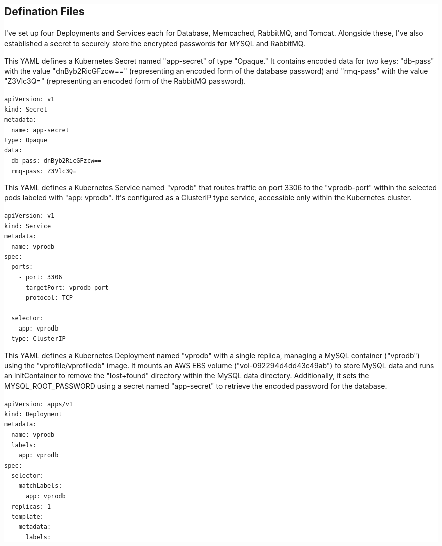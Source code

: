 
## Defination Files


I've set up four Deployments and Services each for Database, Memcached, RabbitMQ, and Tomcat. Alongside these, I've also established a secret to 
securely store the encrypted passwords for MYSQL and RabbitMQ. 

This YAML defines a Kubernetes Secret named "app-secret" of type "Opaque." It contains encoded data for two keys: "db-pass" with the value "dnByb2RicGFzcw==" 
(representing an encoded form of the database password) and "rmq-pass" with the value "Z3Vlc3Q=" (representing an encoded form of the RabbitMQ password).

~~~
apiVersion: v1
kind: Secret
metadata:
  name: app-secret
type: Opaque
data:
  db-pass: dnByb2RicGFzcw==
  rmq-pass: Z3Vlc3Q=

~~~


This YAML defines a Kubernetes Service named "vprodb" that routes traffic on port 3306 to the "vprodb-port" within the selected pods labeled with "app: vprodb". 
It's configured as a ClusterIP type service, accessible only within the Kubernetes cluster.
~~~
apiVersion: v1
kind: Service
metadata:
  name: vprodb
spec:
  ports:
    - port: 3306
      targetPort: vprodb-port
      protocol: TCP

  selector:
    app: vprodb
  type: ClusterIP
~~~

This YAML defines a Kubernetes Deployment named "vprodb" with a single replica, managing a MySQL container ("vprodb") using the "vprofile/vprofiledb" image. It 
mounts an AWS EBS volume ("vol-092294d4dd43c49ab") to store MySQL data and runs an initContainer to remove the "lost+found" directory within the MySQL data directory. 
Additionally, it sets the MYSQL_ROOT_PASSWORD using a secret named "app-secret" to retrieve the encoded password for the database.

~~~
apiVersion: apps/v1
kind: Deployment
metadata:
  name: vprodb
  labels:
    app: vprodb
spec:
  selector:
    matchLabels:
      app: vprodb
  replicas: 1
  template:
    metadata:
      labels:
~~~